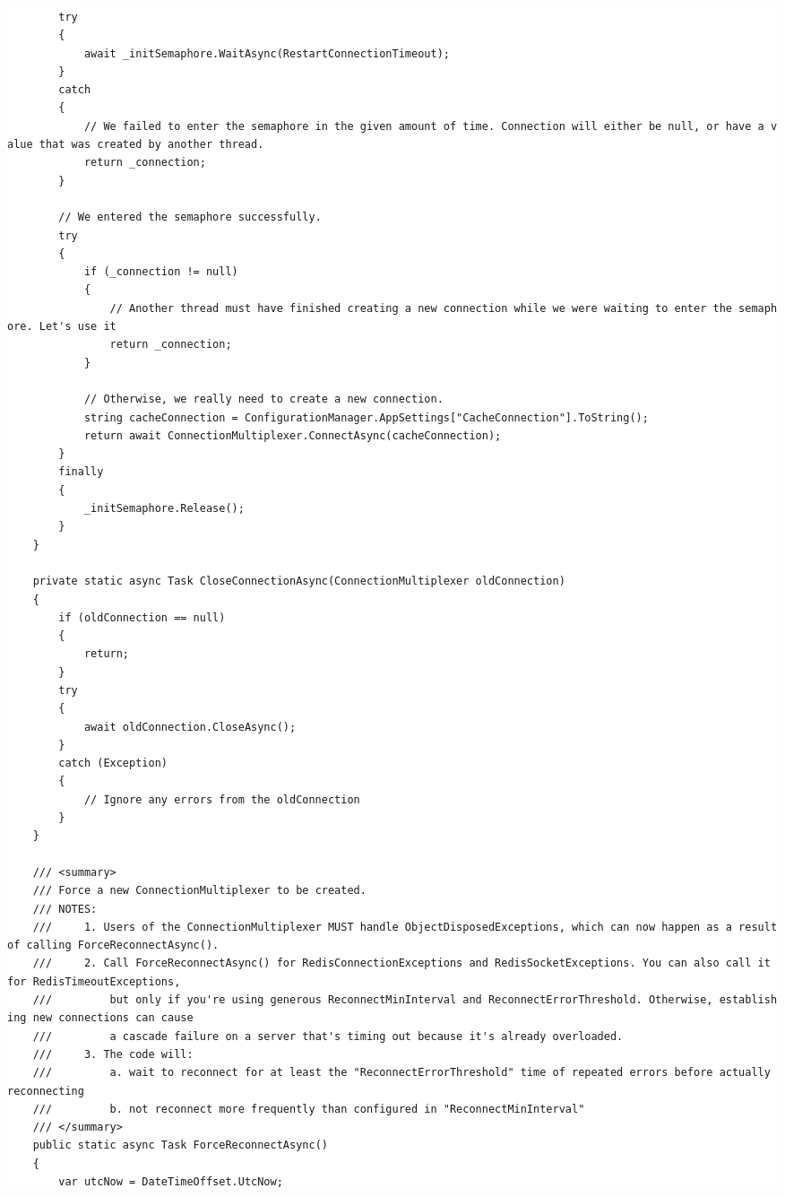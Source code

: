             try
            {
                await _initSemaphore.WaitAsync(RestartConnectionTimeout);
            }
            catch
            {
                // We failed to enter the semaphore in the given amount of time. Connection will either be null, or have a value that was created by another thread.
                return _connection;
            }

            // We entered the semaphore successfully.
            try
            {
                if (_connection != null)
                {
                    // Another thread must have finished creating a new connection while we were waiting to enter the semaphore. Let's use it
                    return _connection;
                }

                // Otherwise, we really need to create a new connection.
                string cacheConnection = ConfigurationManager.AppSettings["CacheConnection"].ToString();
                return await ConnectionMultiplexer.ConnectAsync(cacheConnection);
            }
            finally
            {
                _initSemaphore.Release();
            }
        }

        private static async Task CloseConnectionAsync(ConnectionMultiplexer oldConnection)
        {
            if (oldConnection == null)
            {
                return;
            }
            try
            {
                await oldConnection.CloseAsync();
            }
            catch (Exception)
            {
                // Ignore any errors from the oldConnection
            }
        }

        /// <summary>
        /// Force a new ConnectionMultiplexer to be created.
        /// NOTES:
        ///     1. Users of the ConnectionMultiplexer MUST handle ObjectDisposedExceptions, which can now happen as a result of calling ForceReconnectAsync().
        ///     2. Call ForceReconnectAsync() for RedisConnectionExceptions and RedisSocketExceptions. You can also call it for RedisTimeoutExceptions,
        ///         but only if you're using generous ReconnectMinInterval and ReconnectErrorThreshold. Otherwise, establishing new connections can cause
        ///         a cascade failure on a server that's timing out because it's already overloaded.
        ///     3. The code will:
        ///         a. wait to reconnect for at least the "ReconnectErrorThreshold" time of repeated errors before actually reconnecting
        ///         b. not reconnect more frequently than configured in "ReconnectMinInterval"
        /// </summary>
        public static async Task ForceReconnectAsync()
        {
            var utcNow = DateTimeOffset.UtcNow;